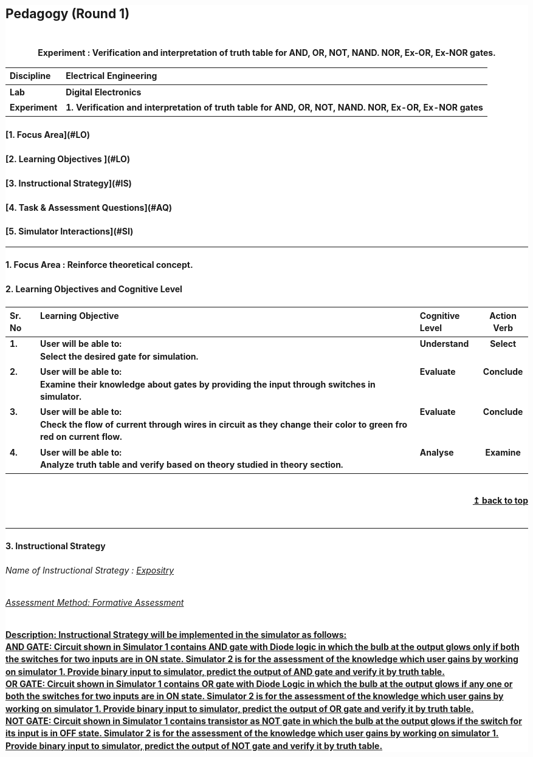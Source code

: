 ## Pedagogy (Round 1)
<p align="center">


<br>
<b> Experiment : Verification and interpretation of truth table for AND, OR, NOT, NAND. NOR, Ex-OR, Ex-NOR gates. <a name="top"></a> <br>
</p>

<b>Discipline | <b> Electrical Engineering
:--|:--|
<b> Lab | <b> Digital Electronics
<b> Experiment|     <b> 1. Verification and interpretation of truth table for AND, OR, NOT, NAND. NOR, Ex-OR, Ex-NOR gates


<h4> [1. Focus Area](#LO)
<h4> [2. Learning Objectives ](#LO)
<h4> [3. Instructional Strategy](#IS)
<h4> [4. Task & Assessment Questions](#AQ)
<h4> [5. Simulator Interactions](#SI)
<hr>

<a name="LO"></a>
#### 1. Focus Area : Reinforce theoretical concept.

#### 2. Learning Objectives and Cognitive Level


Sr. No |	Learning Objective	| Cognitive Level | Action Verb
:--|:--|:--|:-:
1.| User will be able to: <br> Select the desired gate for simulation.| Understand | Select
2.| User will be able to: <br> Examine their knowledge about gates by providing the input through switches in simulator. | Evaluate | Conclude
3.| User will be able to: <br> Check the flow of current through wires in circuit as they change their color to green fro red on current flow. | Evaluate | Conclude
4.| User will be able to: <br> Analyze truth table and verify based on theory studied in theory section.  | Analyse | Examine

<br/>
<div align="right">
    <b><a href="#top">↥ back to top</a></b>
</div>
<br/>
<hr>

<a name="IS"></a>
#### 3. Instructional Strategy
###### Name of Instructional Strategy  :    <u> Expositry
###### Assessment Method: Formative Assessment

<u> <b>Description: </b> Instructional Strategy will be implemented in the simulator as follows: </u>
<br>
 AND GATE:  Circuit shown in Simulator 1 contains AND gate with Diode logic in which the bulb at the output glows only if both the switches for two inputs are in ON state. Simulator 2 is for the assessment of the knowledge which user gains by working on simulator 1. Provide binary input to simulator, predict the output of AND gate and verify it by truth table. <br>
 OR GATE:  Circuit shown in Simulator 1 contains OR gate with Diode Logic in which the bulb at the output glows if any one or both the switches for two inputs are in ON state. Simulator 2 is for the assessment of the knowledge which user gains by working on simulator 1. Provide binary input to simulator, predict the output of OR gate and verify it by truth table.<br>
 NOT GATE:  Circuit shown in Simulator 1 contains transistor as NOT gate in which the bulb at the output glows if the switch for its input is in OFF state. Simulator 2 is for the assessment of the knowledge which user gains by working on simulator 1. Provide binary input to simulator, predict the output of NOT gate and verify it by truth table. <br>